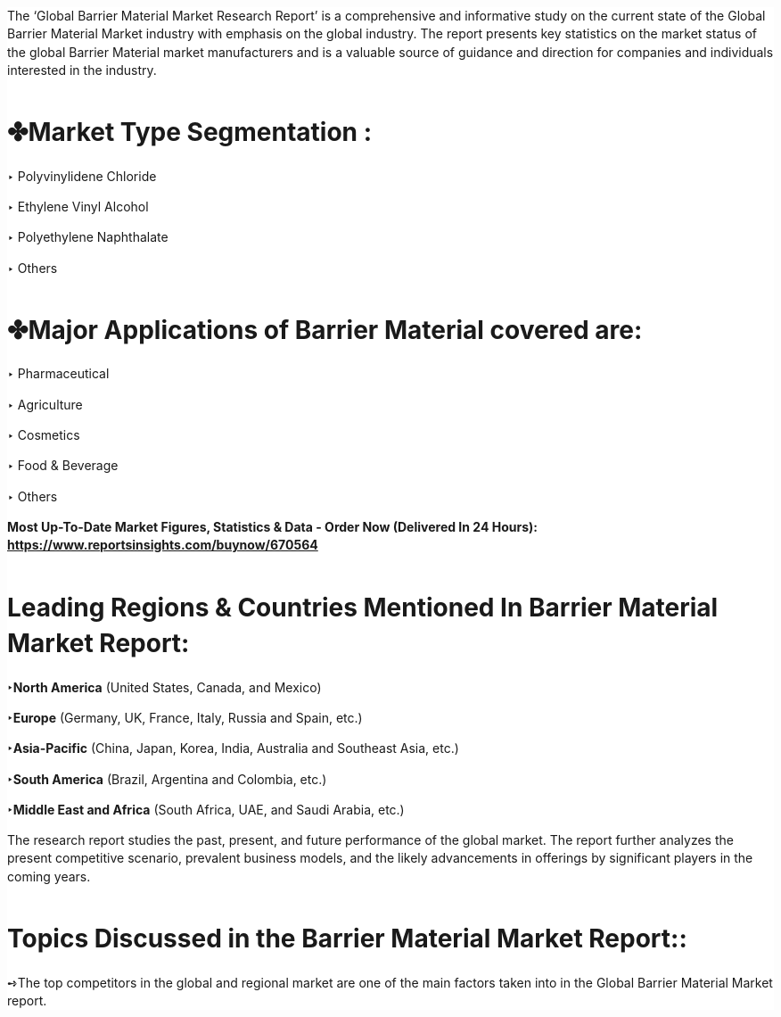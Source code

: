 The ‘Global Barrier Material Market Research Report’ is a comprehensive and informative study on the current state of the Global Barrier Material Market industry with emphasis on the global industry. The report presents key statistics on the market status of the global Barrier Material market manufacturers and is a valuable source of guidance and direction for companies and individuals interested in the industry.

# <strong>✤Market Type Segmentation :</strong>

‣ Polyvinylidene Chloride

‣ Ethylene Vinyl Alcohol

‣ Polyethylene Naphthalate

‣ Others

# <strong>✤Major Applications of Barrier Material covered are:</strong>

‣ Pharmaceutical

‣ Agriculture

‣ Cosmetics

‣ Food & Beverage

‣ Others

<strong>Most Up-To-Date Market Figures, Statistics & Data - Order Now (Delivered In 24 Hours): <a href=https://www.reportsinsights.com/buynow/670564>https://www.reportsinsights.com/buynow/670564</a></strong>

# <strong>Leading Regions &amp; Countries Mentioned In Barrier Material Market Report:</strong>

<strong>‣North America</strong> (United States, Canada, and Mexico)

<strong>‣Europe</strong> (Germany, UK, France, Italy, Russia and Spain, etc.)

<strong>‣Asia-Pacific</strong> (China, Japan, Korea, India, Australia and Southeast Asia, etc.)

<strong>‣South America</strong> (Brazil, Argentina and Colombia, etc.)

<strong>‣Middle East and Africa</strong> (South Africa, UAE, and Saudi Arabia, etc.)

The research report studies the past, present, and future performance of the global market. The report further analyzes the present competitive scenario, prevalent business models, and the likely advancements in offerings by significant players in the coming years.

# <strong>Topics Discussed in the Barrier Material Market Report::</strong>

➺The top competitors in the global and regional market are one of the main factors taken into in the Global Barrier Material Market report.
